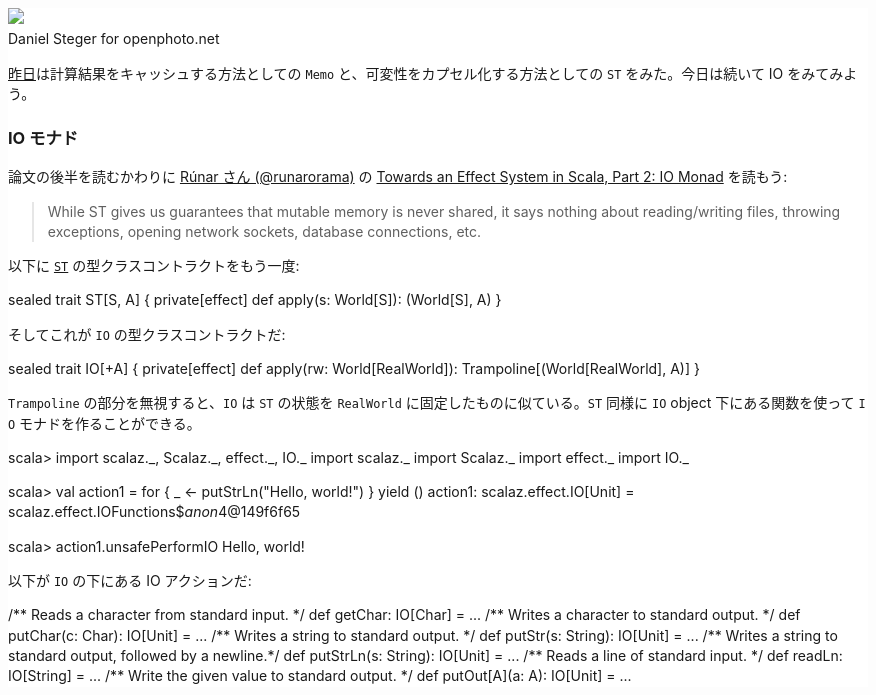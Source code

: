   [day16]: http://eed3si9n.com/ja/learning-scalaz-day16

<div class="floatingimage">
<img src="http://eed3si9n.com/images/openphoto-6987bw.jpg">
<div class="credit">Daniel Steger for openphoto.net</div>
</div>

[昨日][day16]は計算結果をキャッシュする方法としての `Memo` と、可変性をカプセル化する方法としての `ST` をみた。今日は続いて IO をみてみよう。

### IO モナド

論文の後半を読むかわりに [Rúnar さん (@runarorama)](http://twitter.com/runarorama) の [Towards an Effect System in Scala, Part 2: IO Monad](http://apocalisp.wordpress.com/2011/12/19/towards-an-effect-system-in-scala-part-2-io-monad/) を読もう:

> While ST gives us guarantees that mutable memory is never shared, it says nothing about reading/writing files, throwing exceptions, opening network sockets, database connections, etc.

以下に [`ST`](https://github.com/scalaz/scalaz/blob/scalaz-seven/effect/src/main/scala/scalaz/effect/ST.scala) の型クラスコントラクトをもう一度:

<scala>
sealed trait ST[S, A] {
  private[effect] def apply(s: World[S]): (World[S], A)
}
</scala>

そしてこれが `IO` の型クラスコントラクトだ:

<scala>
sealed trait IO[+A] {
  private[effect] def apply(rw: World[RealWorld]): Trampoline[(World[RealWorld], A)]
}
</scala>

`Trampoline` の部分を無視すると、`IO` は `ST` の状態を `RealWorld` に固定したものに似ている。`ST` 同様に `IO` object 下にある関数を使って `IO` モナドを作ることができる。

<scala>
scala> import scalaz._, Scalaz._, effect._, IO._
import scalaz._
import Scalaz._
import effect._
import IO._

scala> val action1 = for {
         _ <- putStrLn("Hello, world!")
       } yield ()
action1: scalaz.effect.IO[Unit] = scalaz.effect.IOFunctions$$anon$4@149f6f65

scala> action1.unsafePerformIO
Hello, world!

</scala>

以下が `IO` の下にある IO アクションだ:

<scala>
  /** Reads a character from standard input. */
  def getChar: IO[Char] = ...
  /** Writes a character to standard output. */
  def putChar(c: Char): IO[Unit] = ...
  /** Writes a string to standard output. */
  def putStr(s: String): IO[Unit] = ...
  /** Writes a string to standard output, followed by a newline.*/
  def putStrLn(s: String): IO[Unit] = ...
  /** Reads a line of standard input. */
  def readLn: IO[String] = ...
  /** Write the given value to standard output. */
  def putOut[A](a: A): IO[Unit] = ...